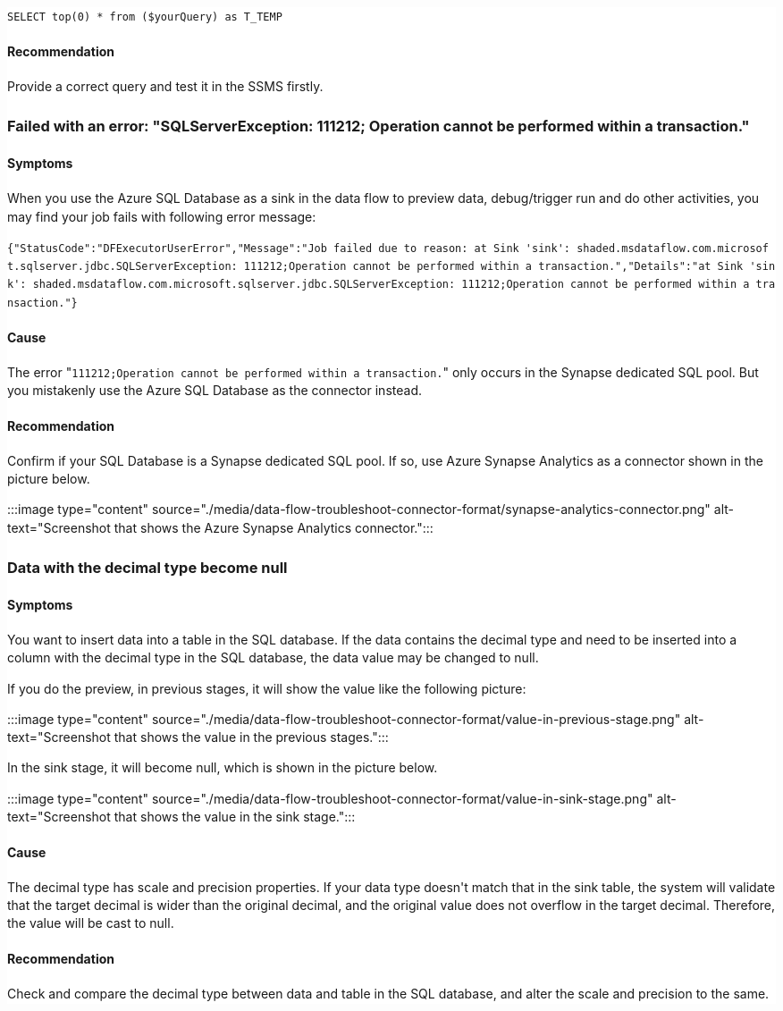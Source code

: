 `SELECT top(0) * from ($yourQuery) as T_TEMP`

#### Recommendation

Provide a correct query and test it in the SSMS firstly.

### Failed with an error: "SQLServerException: 111212; Operation cannot be performed within a transaction."

#### Symptoms

When you use the Azure SQL Database as a sink in the data flow to preview data, debug/trigger run and do other activities, you may find your job fails with following error message:

`{"StatusCode":"DFExecutorUserError","Message":"Job failed due to reason: at Sink 'sink': shaded.msdataflow.com.microsoft.sqlserver.jdbc.SQLServerException: 111212;Operation cannot be performed within a transaction.","Details":"at Sink 'sink': shaded.msdataflow.com.microsoft.sqlserver.jdbc.SQLServerException: 111212;Operation cannot be performed within a transaction."}`

#### Cause
The error "`111212;Operation cannot be performed within a transaction.`" only occurs in the Synapse dedicated SQL pool. But you mistakenly use the Azure SQL Database as the connector instead.

#### Recommendation
Confirm if your SQL Database is a Synapse dedicated SQL pool. If so, use Azure Synapse Analytics as a connector shown in the picture below.

:::image type="content" source="./media/data-flow-troubleshoot-connector-format/synapse-analytics-connector.png" alt-text="Screenshot that shows the Azure Synapse Analytics connector."::: 

### Data with the decimal type become null

#### Symptoms

You want to insert data into a table in the SQL database. If the data contains the decimal type and need to be inserted into a column with the decimal type in the SQL database, the data value may be changed to null.

If you do the preview, in previous stages, it will show the value like the following picture:

:::image type="content" source="./media/data-flow-troubleshoot-connector-format/value-in-previous-stage.png" alt-text="Screenshot that shows the value in the previous stages."::: 

In the sink stage, it will become null, which is shown in the picture below.

:::image type="content" source="./media/data-flow-troubleshoot-connector-format/value-in-sink-stage.png" alt-text="Screenshot that shows the value in the sink stage."::: 

#### Cause
The decimal type has scale and precision properties. If your data type doesn't match that in the sink table, the system will validate that the target decimal is wider than the original decimal, and the original value does not overflow in the target decimal. Therefore, the value will be cast to null.

#### Recommendation
Check and compare the decimal type between data and table in the SQL database, and alter the scale and precision to the same.
